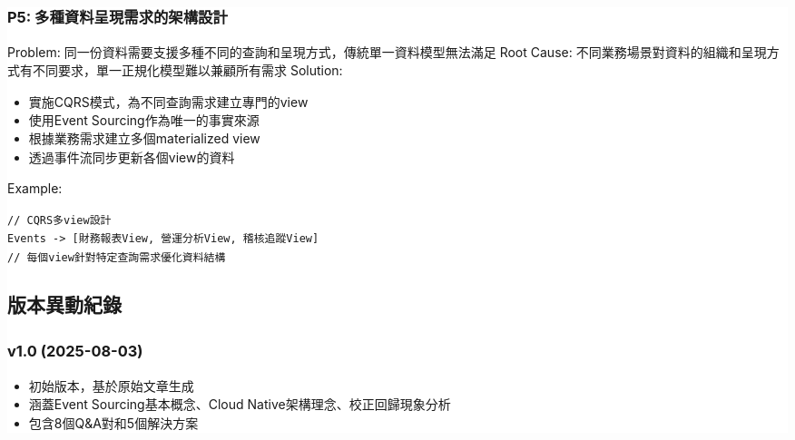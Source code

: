 ### P5: 多種資料呈現需求的架構設計
Problem: 同一份資料需要支援多種不同的查詢和呈現方式，傳統單一資料模型無法滿足
Root Cause: 不同業務場景對資料的組織和呈現方式有不同要求，單一正規化模型難以兼顧所有需求
Solution:
- 實施CQRS模式，為不同查詢需求建立專門的view
- 使用Event Sourcing作為唯一的事實來源
- 根據業務需求建立多個materialized view
- 透過事件流同步更新各個view的資料

Example:
```
// CQRS多view設計
Events -> [財務報表View, 營運分析View, 稽核追蹤View]
// 每個view針對特定查詢需求優化資料結構
```

## 版本異動紀錄

### v1.0 (2025-08-03)
- 初始版本，基於原始文章生成
- 涵蓋Event Sourcing基本概念、Cloud Native架構理念、校正回歸現象分析
- 包含8個Q&A對和5個解決方案
